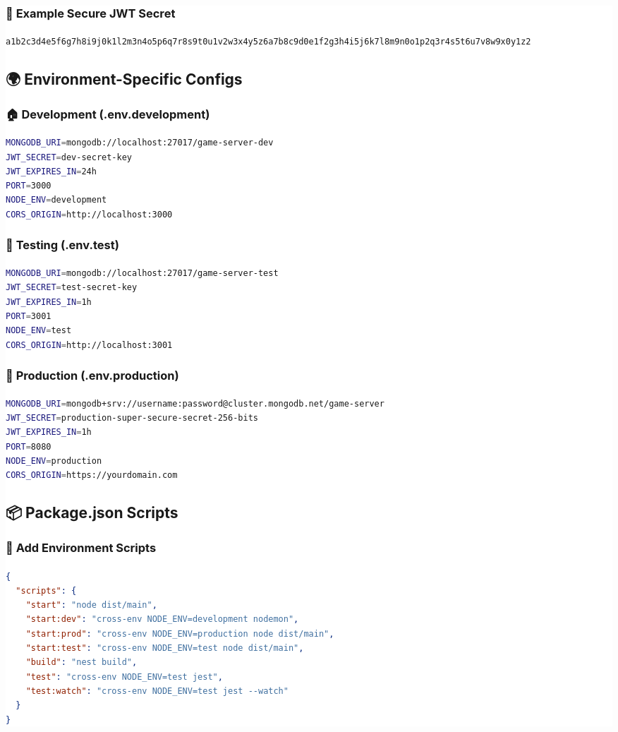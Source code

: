 ### 📝 **Example Secure JWT Secret**
```
a1b2c3d4e5f6g7h8i9j0k1l2m3n4o5p6q7r8s9t0u1v2w3x4y5z6a7b8c9d0e1f2g3h4i5j6k7l8m9n0o1p2q3r4s5t6u7v8w9x0y1z2
```

## 🌍 Environment-Specific Configs

### 🏠 **Development (.env.development)**
```bash
MONGODB_URI=mongodb://localhost:27017/game-server-dev
JWT_SECRET=dev-secret-key
JWT_EXPIRES_IN=24h
PORT=3000
NODE_ENV=development
CORS_ORIGIN=http://localhost:3000
```

### 🧪 **Testing (.env.test)**
```bash
MONGODB_URI=mongodb://localhost:27017/game-server-test
JWT_SECRET=test-secret-key
JWT_EXPIRES_IN=1h
PORT=3001
NODE_ENV=test
CORS_ORIGIN=http://localhost:3001
```

### 🚀 **Production (.env.production)**
```bash
MONGODB_URI=mongodb+srv://username:password@cluster.mongodb.net/game-server
JWT_SECRET=production-super-secure-secret-256-bits
JWT_EXPIRES_IN=1h
PORT=8080
NODE_ENV=production
CORS_ORIGIN=https://yourdomain.com
```

## 📦 Package.json Scripts

### 🔧 **Add Environment Scripts**
```json
{
  "scripts": {
    "start": "node dist/main",
    "start:dev": "cross-env NODE_ENV=development nodemon",
    "start:prod": "cross-env NODE_ENV=production node dist/main",
    "start:test": "cross-env NODE_ENV=test node dist/main",
    "build": "nest build",
    "test": "cross-env NODE_ENV=test jest",
    "test:watch": "cross-env NODE_ENV=test jest --watch"
  }
}
```

